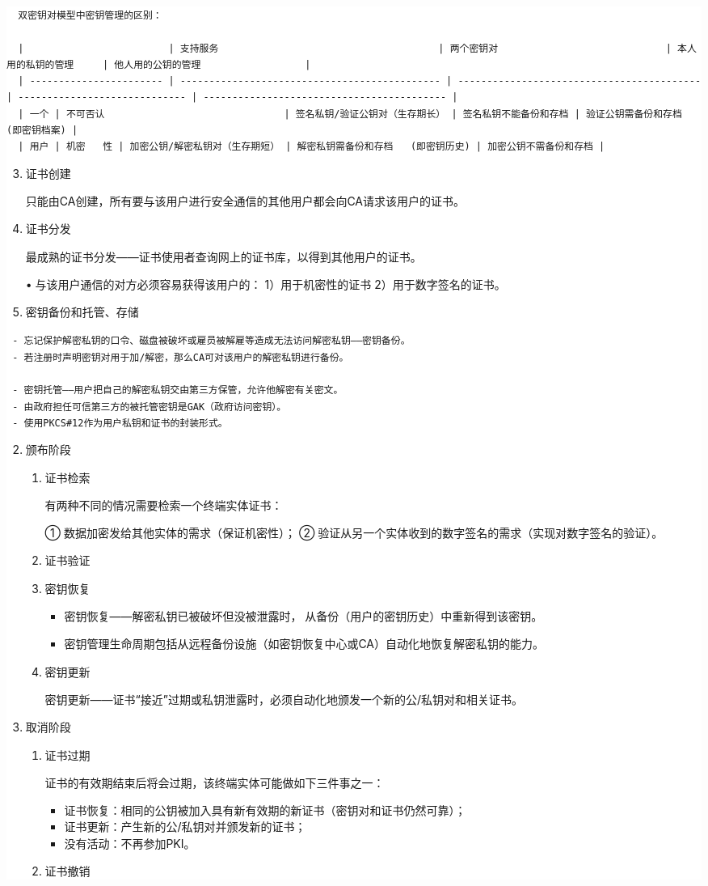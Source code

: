       双密钥对模型中密钥管理的区别：
      
      |                         | 支持服务                                      | 两个密钥对                             | 本人用的私钥的管理     | 他人用的公钥的管理                  |
      | ----------------------- | --------------------------------------------- | ------------------------------------------ | ----------------------------- | ------------------------------------------ |
      | 一个 | 不可否认                               | 签名私钥/验证公钥对（生存期长） | 签名私钥不能备份和存档 | 验证公钥需备份和存档   (即密钥档案) |
      | 用户 | 机密   性 | 加密公钥/解密私钥对（生存期短） | 解密私钥需备份和存档   (即密钥历史) | 加密公钥不需备份和存档 |
      
   3. 证书创建
   
      只能由CA创建，所有要与该用户进行安全通信的其他用户都会向CA请求该用户的证书。
   
   4. 证书分发
   
      最成熟的证书分发——证书使用者查询网上的证书库，以得到其他用户的证书。
   
      • 与该用户通信的对方必须容易获得该用户的：
         1）用于机密性的证书
         2）用于数字签名的证书。 
   
   5. 密钥备份和托管、存储
   
     - 忘记保护解密私钥的口令、磁盘被破坏或雇员被解雇等造成无法访问解密私钥——密钥备份。
     - 若注册时声明密钥对用于加/解密，那么CA可对该用户的解密私钥进行备份。
   
     - 密钥托管——用户把自己的解密私钥交由第三方保管，允许他解密有关密文。
     - 由政府担任可信第三方的被托管密钥是GAK（政府访问密钥）。 
     - 使用PKCS#12作为用户私钥和证书的封装形式。
   
2. 颁布阶段

   1. 证书检索

      有两种不同的情况需要检索一个终端实体证书：

      ① 数据加密发给其他实体的需求（保证机密性）；
      ② 验证从另一个实体收到的数字签名的需求（实现对数字签名的验证）。 

   2. 证书验证
   
   3. 密钥恢复
   
      - 密钥恢复——解密私钥已被破坏但没被泄露时， 从备份（用户的密钥历史）中重新得到该密钥。
   
      - 密钥管理生命周期包括从远程备份设施（如密钥恢复中心或CA）自动化地恢复解密私钥的能力。
   
   4. 密钥更新
   
      密钥更新——证书“接近”过期或私钥泄露时，必须自动化地颁发一个新的公/私钥对和相关证书。
   
3. 取消阶段

   1. 证书过期

      证书的有效期结束后将会过期，该终端实体可能做如下三件事之一：

      - 证书恢复：相同的公钥被加入具有新有效期的新证书（密钥对和证书仍然可靠）；
      - 证书更新：产生新的公/私钥对并颁发新的证书；
      - 没有活动：不再参加PKI。

   2. 证书撤销
